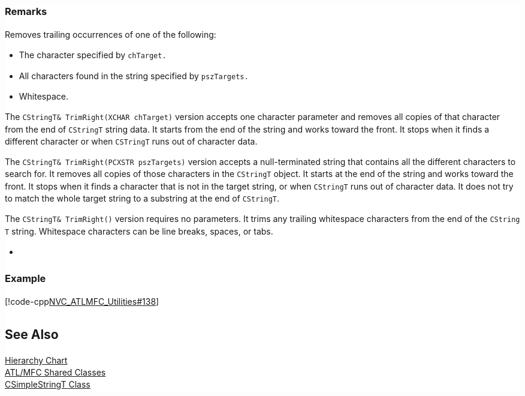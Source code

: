 ### Remarks  
 Removes trailing occurrences of one of the following:  
  
-   The character specified by `chTarget.`  
  
-   All characters found in the string specified by `pszTargets.`  
  
-   Whitespace.  
  
 The `CStringT& TrimRight(XCHAR chTarget)` version accepts one character parameter and removes all copies of that character from the end of `CStringT` string data. It starts from the end of the string and works toward the front. It stops when it finds a different character or when `CSTringT` runs out of character data.  
  
 The `CStringT& TrimRight(PCXSTR pszTargets)` version accepts a null-terminated string that contains all the different characters to search for. It removes all copies of those characters in the `CStringT` object. It starts at the end of the string and works toward the front. It stops when it finds a character that is not in the target string, or when `CStringT` runs out of character data. It does not try to match the whole target string to a substring at the end of `CStringT`.  
  
 The `CStringT& TrimRight()` version requires no parameters. It trims any trailing whitespace characters from the end of the `CStringT` string. Whitespace characters can be line breaks, spaces, or tabs.  
  
-  
  
### Example  
 [!code-cpp[NVC_ATLMFC_Utilities#138](../../atl-mfc-shared/codesnippet/CPP/cstringt-class_42.cpp)]  
  
## See Also  
 [Hierarchy Chart](../../mfc/hierarchy-chart.md)   
 [ATL/MFC Shared Classes](../../atl-mfc-shared/atl-mfc-shared-classes.md)   
 [CSimpleStringT Class](../../atl-mfc-shared/reference/csimplestringt-class.md)


